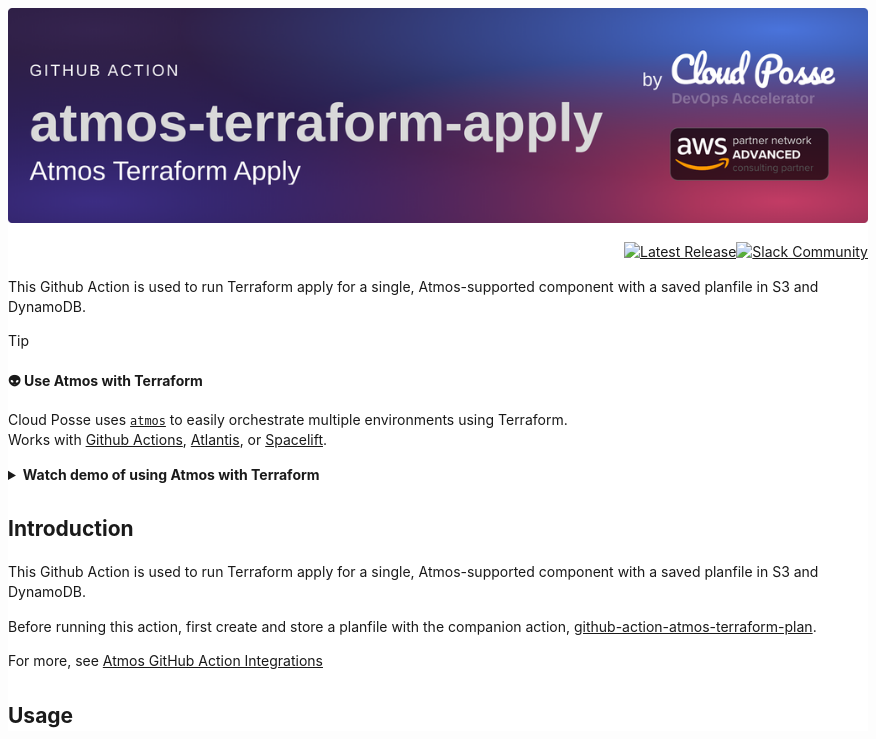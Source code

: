 


<a href="https://cpco.io/homepage"><img src="https://github.com/cloudposse/github-action-atmos-terraform-apply/blob/main/.github/banner.png?raw=true" alt="Project Banner"/></a><br/>
    <p align="right">
<a href="https://github.com/cloudposse/github-action-atmos-terraform-apply/releases/latest"><img src="https://img.shields.io/github/release/cloudposse/github-action-atmos-terraform-apply.svg" alt="Latest Release"/></a><a href="https://slack.cloudposse.com"><img src="https://slack.cloudposse.com/badge.svg" alt="Slack Community"/></a></p>




This Github Action is used to run Terraform apply for a single, Atmos-supported component with a saved planfile in S3 and DynamoDB.


> [!TIP]
> #### 👽 Use Atmos with Terraform
> Cloud Posse uses [`atmos`](https://atmos.tools) to easily orchestrate multiple environments using Terraform. <br/>
> Works with [Github Actions](https://atmos.tools/integrations/github-actions/), [Atlantis](https://atmos.tools/integrations/atlantis), or [Spacelift](https://atmos.tools/integrations/spacelift).
>
> <details>
> <summary><strong>Watch demo of using Atmos with Terraform</strong></summary>
> <img src="https://github.com/cloudposse/atmos/blob/master/docs/demo.gif?raw=true"/><br/>
> <i>Example of running <a href="https://atmos.tools"><code>atmos</code></a> to manage infrastructure from our <a href="https://atmos.tools/quick-start/">Quick Start</a> tutorial.</i>
> </detalis>


## Introduction

This Github Action is used to run Terraform apply for a single, Atmos-supported component with a saved planfile in S3 and DynamoDB.

Before running this action, first create and store a planfile with the companion action, [github-action-atmos-terraform-plan](https://github.com/cloudposse/github-action-atmos-terraform-plan).

For more, see [Atmos GitHub Action Integrations](https://atmos.tools/integrations/github-actions/atmos-terraform-apply)




## Usage
